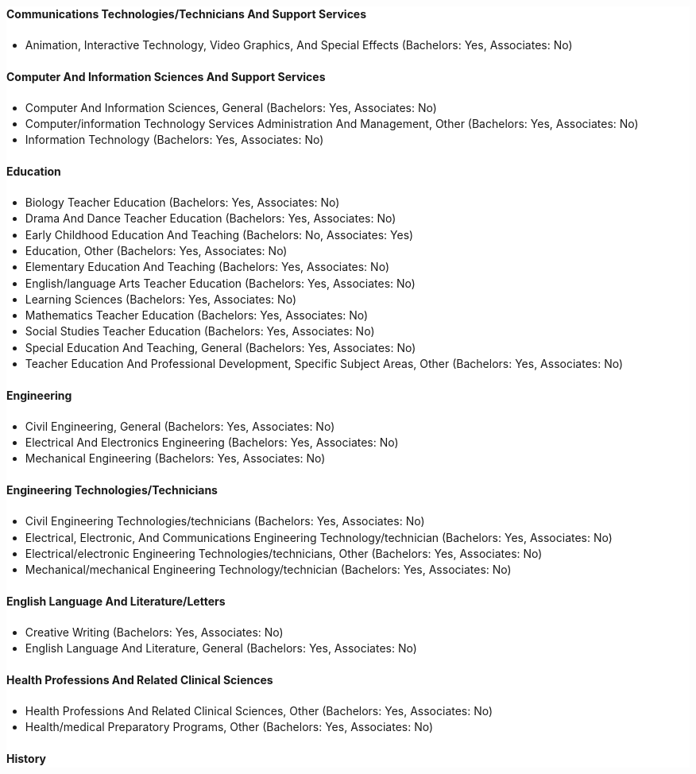 #### Communications Technologies/Technicians And Support Services

- Animation, Interactive Technology, Video Graphics, And Special Effects (Bachelors: Yes, Associates: No)

#### Computer And Information Sciences And Support Services

- Computer And Information Sciences, General (Bachelors: Yes, Associates: No)
- Computer/information Technology Services Administration And Management, Other (Bachelors: Yes, Associates: No)
- Information Technology (Bachelors: Yes, Associates: No)

#### Education

- Biology Teacher Education (Bachelors: Yes, Associates: No)
- Drama And Dance Teacher Education (Bachelors: Yes, Associates: No)
- Early Childhood Education And Teaching (Bachelors: No, Associates: Yes)
- Education, Other (Bachelors: Yes, Associates: No)
- Elementary Education And Teaching (Bachelors: Yes, Associates: No)
- English/language Arts Teacher Education (Bachelors: Yes, Associates: No)
- Learning Sciences (Bachelors: Yes, Associates: No)
- Mathematics Teacher Education (Bachelors: Yes, Associates: No)
- Social Studies Teacher Education (Bachelors: Yes, Associates: No)
- Special Education And Teaching, General (Bachelors: Yes, Associates: No)
- Teacher Education And Professional Development, Specific Subject Areas, Other (Bachelors: Yes, Associates: No)

#### Engineering

- Civil Engineering, General (Bachelors: Yes, Associates: No)
- Electrical And Electronics Engineering (Bachelors: Yes, Associates: No)
- Mechanical Engineering (Bachelors: Yes, Associates: No)

#### Engineering Technologies/Technicians

- Civil Engineering Technologies/technicians (Bachelors: Yes, Associates: No)
- Electrical, Electronic, And Communications Engineering Technology/technician (Bachelors: Yes, Associates: No)
- Electrical/electronic Engineering Technologies/technicians, Other (Bachelors: Yes, Associates: No)
- Mechanical/mechanical Engineering Technology/technician (Bachelors: Yes, Associates: No)

#### English Language And Literature/Letters

- Creative Writing (Bachelors: Yes, Associates: No)
- English Language And Literature, General (Bachelors: Yes, Associates: No)

#### Health Professions And Related Clinical Sciences

- Health Professions And Related Clinical Sciences, Other (Bachelors: Yes, Associates: No)
- Health/medical Preparatory Programs, Other (Bachelors: Yes, Associates: No)

#### History
